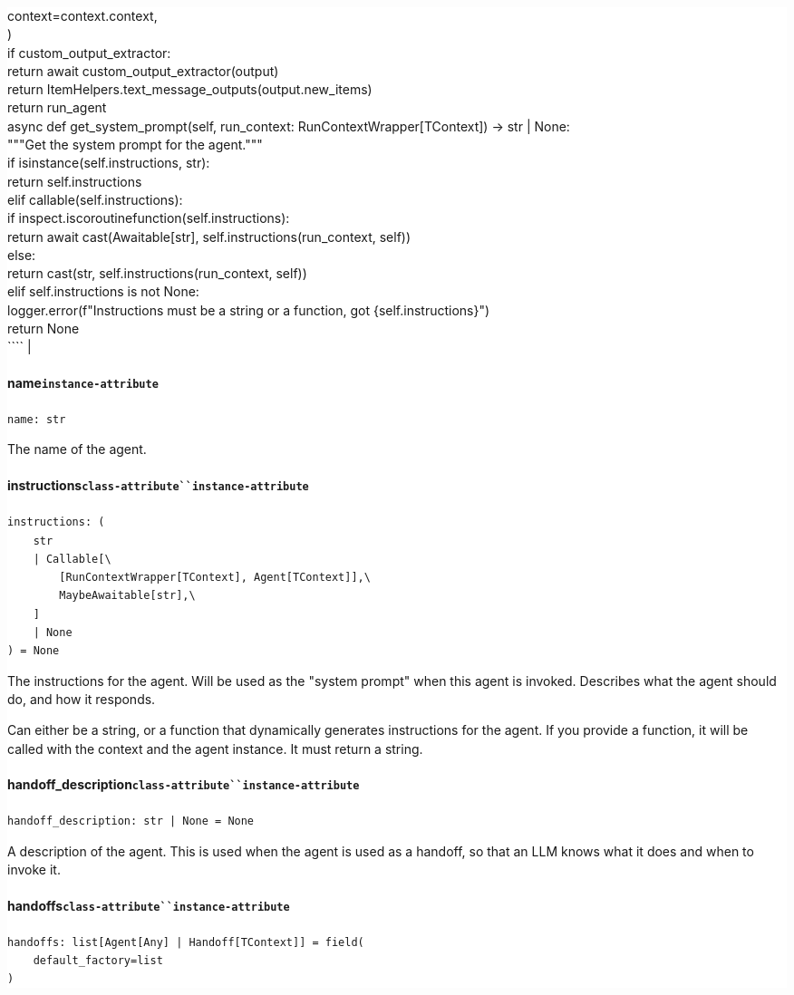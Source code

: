 context=context.context,<br>            )<br>            if custom_output_extractor:<br>                return await custom_output_extractor(output)<br>            return ItemHelpers.text_message_outputs(output.new_items)<br>        return run_agent<br>    async def get_system_prompt(self, run_context: RunContextWrapper[TContext]) -> str | None:<br>        """Get the system prompt for the agent."""<br>        if isinstance(self.instructions, str):<br>            return self.instructions<br>        elif callable(self.instructions):<br>            if inspect.iscoroutinefunction(self.instructions):<br>                return await cast(Awaitable[str], self.instructions(run_context, self))<br>            else:<br>                return cast(str, self.instructions(run_context, self))<br>        elif self.instructions is not None:<br>            logger.error(f"Instructions must be a string or a function, got {self.instructions}")<br>        return None<br>```` |

#### name`instance-attribute`

```md-code__content
name: str

```

The name of the agent.

#### instructions`class-attribute``instance-attribute`

```md-code__content
instructions: (
    str
    | Callable[\
        [RunContextWrapper[TContext], Agent[TContext]],\
        MaybeAwaitable[str],\
    ]
    | None
) = None

```

The instructions for the agent. Will be used as the "system prompt" when this agent is
invoked. Describes what the agent should do, and how it responds.

Can either be a string, or a function that dynamically generates instructions for the agent. If
you provide a function, it will be called with the context and the agent instance. It must
return a string.

#### handoff\_description`class-attribute``instance-attribute`

```md-code__content
handoff_description: str | None = None

```

A description of the agent. This is used when the agent is used as a handoff, so that an
LLM knows what it does and when to invoke it.

#### handoffs`class-attribute``instance-attribute`

```md-code__content
handoffs: list[Agent[Any] | Handoff[TContext]] = field(
    default_factory=list
)

```
